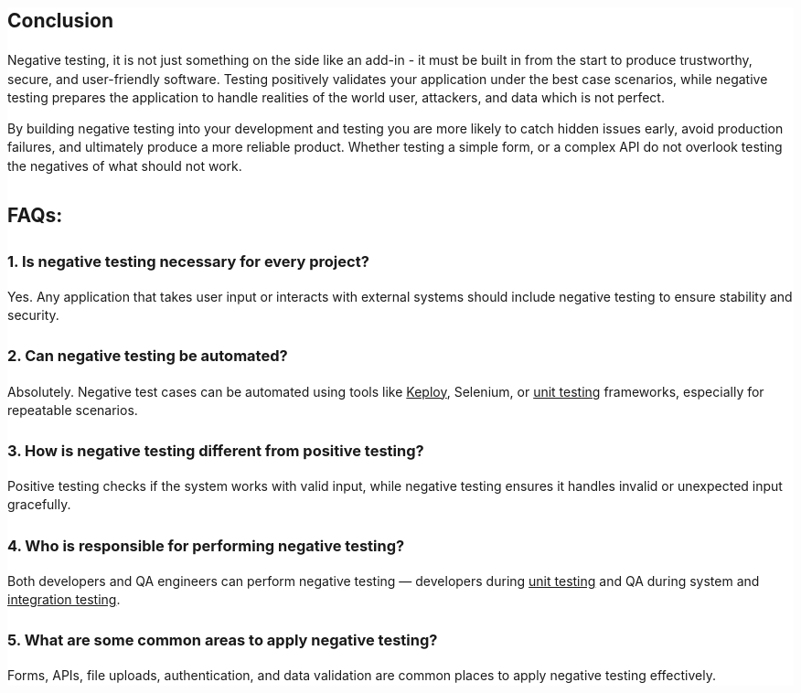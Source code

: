 ## Conclusion

Negative testing, it is not just something on the side like an add-in - it must be built in from the start to produce trustworthy, secure, and user-friendly software. Testing positively validates your application under the best case scenarios, while negative testing prepares the application to handle realities of the world user, attackers, and data which is not perfect.

By building negative testing into your development and testing you are more likely to catch hidden issues early, avoid production failures, and ultimately produce a more reliable product. Whether testing a simple form, or a complex API do not overlook testing the negatives of what should not work.

## FAQs:

### **1\. Is negative testing necessary for every project?**

Yes. Any application that takes user input or interacts with external systems should include negative testing to ensure stability and security.

### **2\. Can negative testing be automated?**

Absolutely. Negative test cases can be automated using tools like [Keploy](https://keploy.io/), Selenium, or [unit testing](https://keploy.io/blog/community/tools-for-software-unit-testing) frameworks, especially for repeatable scenarios.

### **3\. How is negative testing different from positive testing?**

Positive testing checks if the system works with valid input, while negative testing ensures it handles invalid or unexpected input gracefully.

### **4\. Who is responsible for performing negative testing?**

Both developers and QA engineers can perform negative testing — developers during [unit testing](https://keploy.io/blog/community/unit-testing-vs-regression-testing) and QA during system and [integration testing](https://keploy.io/docs/concepts/reference/glossary/integration-testing/).

### **5\. What are some common areas to apply negative testing?**

Forms, APIs, file uploads, authentication, and data validation are common places to apply negative testing effectively.